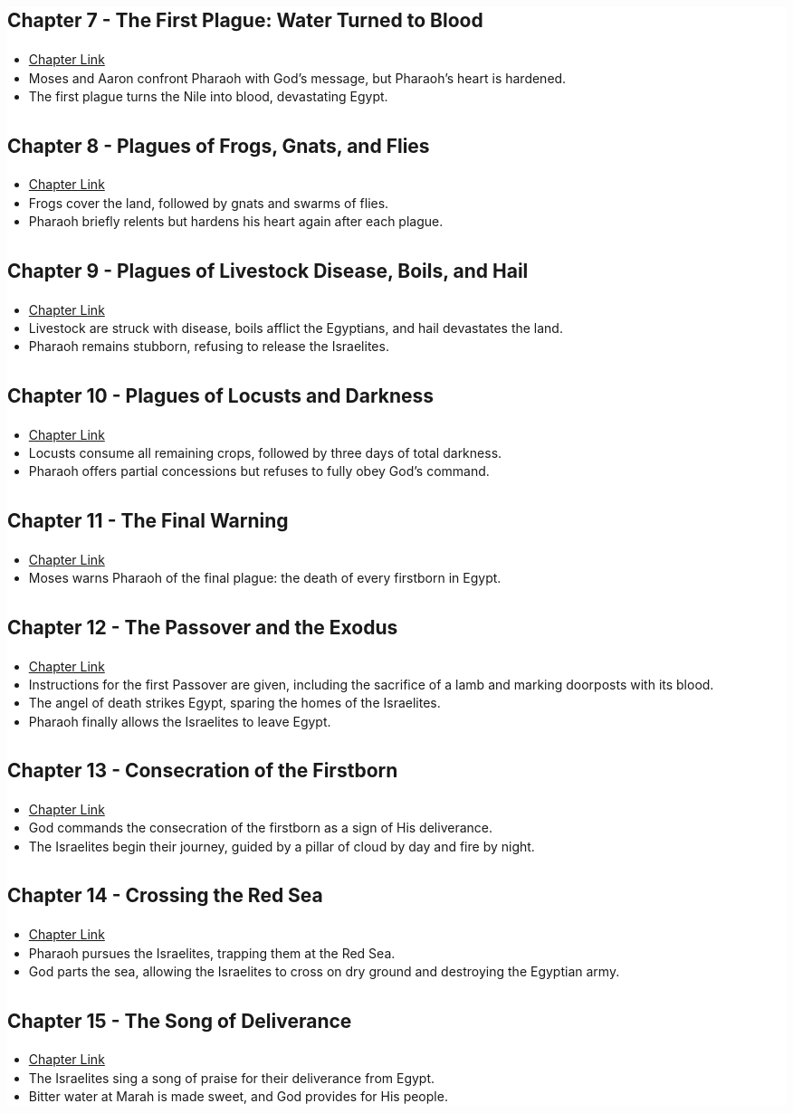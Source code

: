## Chapter 7 - The First Plague: Water Turned to Blood
- [Chapter Link](./exod-7)
- Moses and Aaron confront Pharaoh with God’s message, but Pharaoh’s heart is hardened.
- The first plague turns the Nile into blood, devastating Egypt.

## Chapter 8 - Plagues of Frogs, Gnats, and Flies
- [Chapter Link](./exod-8)
- Frogs cover the land, followed by gnats and swarms of flies.
- Pharaoh briefly relents but hardens his heart again after each plague.

## Chapter 9 - Plagues of Livestock Disease, Boils, and Hail
- [Chapter Link](./exod-9)
- Livestock are struck with disease, boils afflict the Egyptians, and hail devastates the land.
- Pharaoh remains stubborn, refusing to release the Israelites.

## Chapter 10 - Plagues of Locusts and Darkness
- [Chapter Link](./exod-10)
- Locusts consume all remaining crops, followed by three days of total darkness.
- Pharaoh offers partial concessions but refuses to fully obey God’s command.

## Chapter 11 - The Final Warning
- [Chapter Link](./exod-11)
- Moses warns Pharaoh of the final plague: the death of every firstborn in Egypt.

## Chapter 12 - The Passover and the Exodus
- [Chapter Link](./exod-12)
- Instructions for the first Passover are given, including the sacrifice of a lamb and marking doorposts with its blood.
- The angel of death strikes Egypt, sparing the homes of the Israelites.
- Pharaoh finally allows the Israelites to leave Egypt.

## Chapter 13 - Consecration of the Firstborn
- [Chapter Link](./exod-13)
- God commands the consecration of the firstborn as a sign of His deliverance.
- The Israelites begin their journey, guided by a pillar of cloud by day and fire by night.

## Chapter 14 - Crossing the Red Sea
- [Chapter Link](./exod-14)
- Pharaoh pursues the Israelites, trapping them at the Red Sea.
- God parts the sea, allowing the Israelites to cross on dry ground and destroying the Egyptian army.

## Chapter 15 - The Song of Deliverance
- [Chapter Link](./exod-15)
- The Israelites sing a song of praise for their deliverance from Egypt.
- Bitter water at Marah is made sweet, and God provides for His people.
